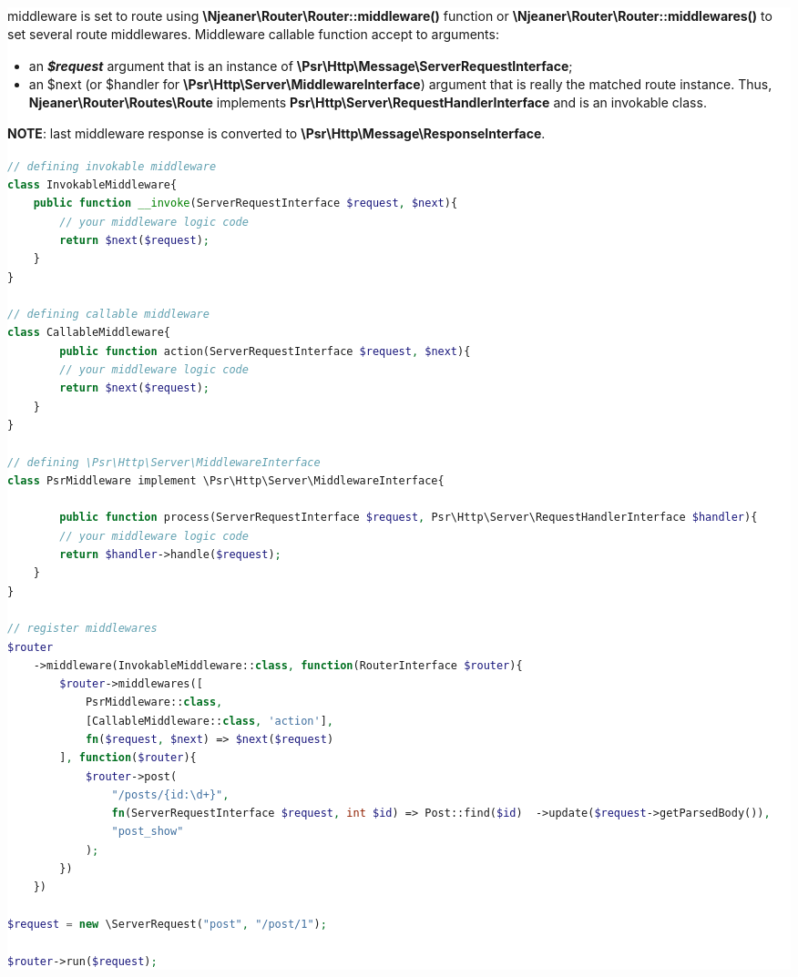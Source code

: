middleware is set to route using **\Njeaner\Router\Router::middleware()** function or **\Njeaner\Router\Router::middlewares()** to set several route middlewares. Middleware callable function accept to arguments:

- an **_$request_** argument that is an instance of **\Psr\Http\Message\ServerRequestInterface**;
- an $next (or $handler for **\Psr\Http\Server\MiddlewareInterface**) argument that is really the matched route instance. Thus, **Njeaner\Router\Routes\Route** implements **Psr\Http\Server\RequestHandlerInterface** and is an invokable class.

**NOTE**: last middleware response is converted to **\Psr\Http\Message\ResponseInterface**.

```php
// defining invokable middleware
class InvokableMiddleware{
    public function __invoke(ServerRequestInterface $request, $next){
        // your middleware logic code
        return $next($request);
    }
}

// defining callable middleware
class CallableMiddleware{
        public function action(ServerRequestInterface $request, $next){
        // your middleware logic code
        return $next($request);
    }
}

// defining \Psr\Http\Server\MiddlewareInterface
class PsrMiddleware implement \Psr\Http\Server\MiddlewareInterface{

        public function process(ServerRequestInterface $request, Psr\Http\Server\RequestHandlerInterface $handler){
        // your middleware logic code
        return $handler->handle($request);
    }
}

// register middlewares
$router
    ->middleware(InvokableMiddleware::class, function(RouterInterface $router){
        $router->middlewares([
            PsrMiddleware::class,
            [CallableMiddleware::class, 'action'],
            fn($request, $next) => $next($request)
        ], function($router){
            $router->post(
                "/posts/{id:\d+}",
                fn(ServerRequestInterface $request, int $id) => Post::find($id)  ->update($request->getParsedBody()),
                "post_show"
            );
        })
    })

$request = new \ServerRequest("post", "/post/1");

$router->run($request);
```
